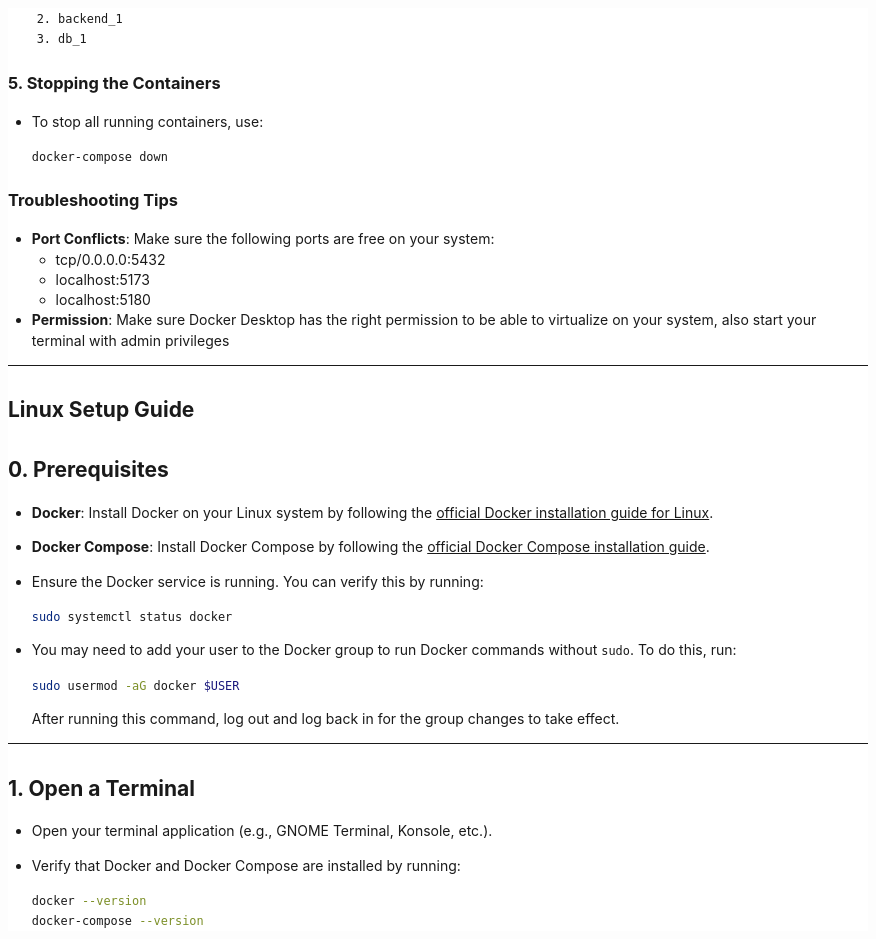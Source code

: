         2. backend_1
        3. db_1

### 5. Stopping the Containers
   - To stop all running containers, use:
     ```bash
     docker-compose down
     ```

### Troubleshooting Tips
- **Port Conflicts**: Make sure the following ports are free on your system: 
    - tcp/0.0.0.0:5432 
    - localhost:5173
    - localhost:5180
- **Permission**: Make sure Docker Desktop has the right permission to be able to virtualize on your system, also start your terminal with admin privileges
---

## Linux Setup Guide  

## 0. Prerequisites

- **Docker**: Install Docker on your Linux system by following the [official Docker installation guide for Linux](https://docs.docker.com/engine/install/).
- **Docker Compose**: Install Docker Compose by following the [official Docker Compose installation guide](https://docs.docker.com/compose/install/).
- Ensure the Docker service is running. You can verify this by running:

    ```bash
    sudo systemctl status docker
    ```

- You may need to add your user to the Docker group to run Docker commands without `sudo`. To do this, run:

    ```bash
    sudo usermod -aG docker $USER
    ```

    After running this command, log out and log back in for the group changes to take effect.

---

## 1. Open a Terminal

- Open your terminal application (e.g., GNOME Terminal, Konsole, etc.).
- Verify that Docker and Docker Compose are installed by running:

    ```bash
    docker --version
    docker-compose --version
    ```
